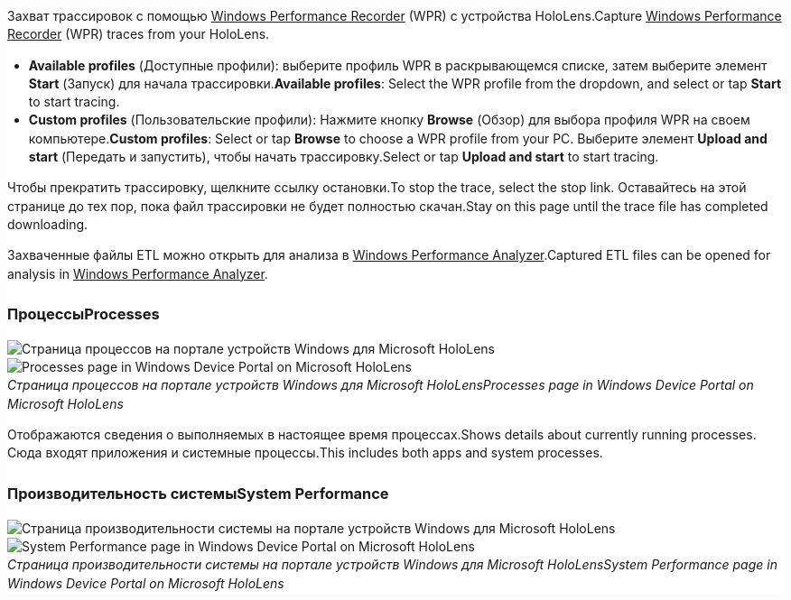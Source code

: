 <span data-ttu-id="8e9b8-385">Захват трассировок с помощью [Windows Performance Recorder](/previous-versions/windows/it-pro/windows-8.1-and-8/hh448205(v=win.10)) (WPR) с устройства HoloLens.</span><span class="sxs-lookup"><span data-stu-id="8e9b8-385">Capture [Windows Performance Recorder](/previous-versions/windows/it-pro/windows-8.1-and-8/hh448205(v=win.10)) (WPR) traces from your HoloLens.</span></span>
* <span data-ttu-id="8e9b8-386">**Available profiles** (Доступные профили): выберите профиль WPR в раскрывающемся списке, затем выберите элемент **Start** (Запуск) для начала трассировки.</span><span class="sxs-lookup"><span data-stu-id="8e9b8-386">**Available profiles**: Select the WPR profile from the dropdown, and select or tap **Start** to start tracing.</span></span>
* <span data-ttu-id="8e9b8-387">**Custom profiles** (Пользовательские профили): Нажмите кнопку **Browse** (Обзор) для выбора профиля WPR на своем компьютере.</span><span class="sxs-lookup"><span data-stu-id="8e9b8-387">**Custom profiles**: Select or tap **Browse** to choose a WPR profile from your PC.</span></span> <span data-ttu-id="8e9b8-388">Выберите элемент **Upload and start** (Передать и запустить), чтобы начать трассировку.</span><span class="sxs-lookup"><span data-stu-id="8e9b8-388">Select or tap **Upload and start** to start tracing.</span></span>

<span data-ttu-id="8e9b8-389">Чтобы прекратить трассировку, щелкните ссылку остановки.</span><span class="sxs-lookup"><span data-stu-id="8e9b8-389">To stop the trace, select the stop link.</span></span> <span data-ttu-id="8e9b8-390">Оставайтесь на этой странице до тех пор, пока файл трассировки не будет полностью скачан.</span><span class="sxs-lookup"><span data-stu-id="8e9b8-390">Stay on this page until the trace file has completed downloading.</span></span>

<span data-ttu-id="8e9b8-391">Захваченные файлы ETL можно открыть для анализа в [Windows Performance Analyzer](/previous-versions/windows/it-pro/windows-8.1-and-8/hh448170(v=win.10)).</span><span class="sxs-lookup"><span data-stu-id="8e9b8-391">Captured ETL files can be opened for analysis in [Windows Performance Analyzer](/previous-versions/windows/it-pro/windows-8.1-and-8/hh448170(v=win.10)).</span></span>

### <a name="processes"></a><span data-ttu-id="8e9b8-392">Процессы</span><span class="sxs-lookup"><span data-stu-id="8e9b8-392">Processes</span></span>

<span data-ttu-id="8e9b8-393">![Страница процессов на портале устройств Windows для Microsoft HoloLens](images/using-windows-portal-img-09.png)</span><span class="sxs-lookup"><span data-stu-id="8e9b8-393">![Processes page in Windows Device Portal on Microsoft HoloLens](images/using-windows-portal-img-09.png)</span></span><br>
<span data-ttu-id="8e9b8-394">*Страница процессов на портале устройств Windows для Microsoft HoloLens*</span><span class="sxs-lookup"><span data-stu-id="8e9b8-394">*Processes page in Windows Device Portal on Microsoft HoloLens*</span></span>

<span data-ttu-id="8e9b8-395">Отображаются сведения о выполняемых в настоящее время процессах.</span><span class="sxs-lookup"><span data-stu-id="8e9b8-395">Shows details about currently running processes.</span></span> <span data-ttu-id="8e9b8-396">Сюда входят приложения и системные процессы.</span><span class="sxs-lookup"><span data-stu-id="8e9b8-396">This includes both apps and system processes.</span></span>

### <a name="system-performance"></a><span data-ttu-id="8e9b8-397">Производительность системы</span><span class="sxs-lookup"><span data-stu-id="8e9b8-397">System Performance</span></span>

<span data-ttu-id="8e9b8-398">![Страница производительности системы на портале устройств Windows для Microsoft HoloLens](images/using-windows-portal-img-10.png)</span><span class="sxs-lookup"><span data-stu-id="8e9b8-398">![System Performance page in Windows Device Portal on Microsoft HoloLens](images/using-windows-portal-img-10.png)</span></span><br>
<span data-ttu-id="8e9b8-399">*Страница производительности системы на портале устройств Windows для Microsoft HoloLens*</span><span class="sxs-lookup"><span data-stu-id="8e9b8-399">*System Performance page in Windows Device Portal on Microsoft HoloLens*</span></span>
